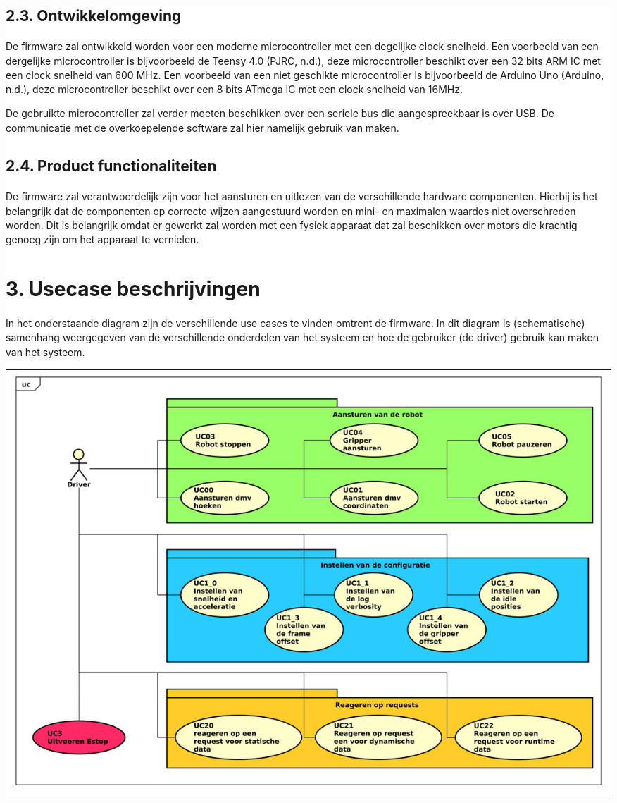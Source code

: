 ## 2.3. Ontwikkelomgeving <a name="chapter4"></a>

De firmware zal ontwikkeld worden voor een moderne microcontroller met een degelijke clock snelheid. Een voorbeeld van een dergelijke microcontroller is bijvoorbeeld de [Teensy 4.0](https://www.pjrc.com/store/teensy40.html) (PJRC, n.d.), deze microcontroller beschikt over een 32 bits ARM IC met een clock snelheid van 600 MHz. Een voorbeeld van een niet geschikte microcontroller is bijvoorbeeld de [Arduino Uno](http://store.arduino.cc/products/arduino-uno-rev3) (Arduino, n.d.), deze microcontroller beschikt over een 8 bits ATmega IC met een clock snelheid van 16MHz.

De gebruikte microcontroller zal verder moeten beschikken over een seriele bus die aangespreekbaar is over USB. De communicatie met de overkoepelende software zal hier namelijk gebruik van maken.

## 2.4. Product functionaliteiten <a name="chapter5"></a>

De firmware zal verantwoordelijk zijn voor het aansturen en uitlezen van de verschillende hardware componenten. Hierbij is het belangrijk dat de componenten op correcte wijzen aangestuurd worden en mini- en maximalen waardes niet overschreden worden. Dit is belangrijk omdat er gewerkt zal worden met een fysiek apparaat dat zal beschikken over motors die krachtig genoeg zijn om het apparaat te vernielen. 



<div style="page-break-after: always;"></div>

# 3. Usecase beschrijvingen <a name="chapter6"></a>


In het onderstaande diagram zijn de verschillende use cases te vinden omtrent de firmware. In dit diagram is (schematische) samenhang weergegeven van de verschillende onderdelen van het systeem en hoe de gebruiker (de driver) gebruik kan maken van het systeem.

||
|:---:|
|<img width="10000" src="assets/UC_firmware.svg"  alt="use case diagram firmware"/>|